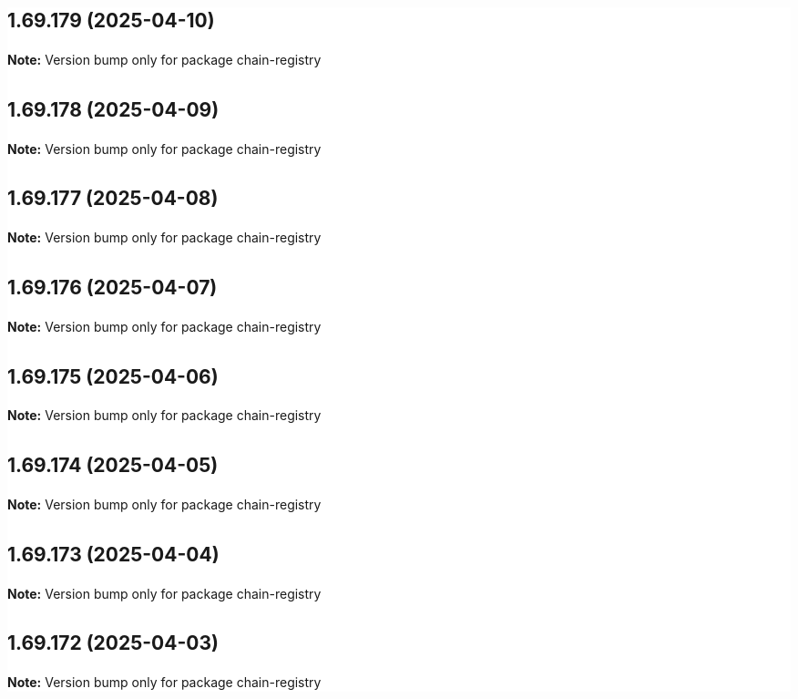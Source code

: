 



## 1.69.179 (2025-04-10)

**Note:** Version bump only for package chain-registry





## 1.69.178 (2025-04-09)

**Note:** Version bump only for package chain-registry





## 1.69.177 (2025-04-08)

**Note:** Version bump only for package chain-registry





## 1.69.176 (2025-04-07)

**Note:** Version bump only for package chain-registry





## 1.69.175 (2025-04-06)

**Note:** Version bump only for package chain-registry





## 1.69.174 (2025-04-05)

**Note:** Version bump only for package chain-registry





## 1.69.173 (2025-04-04)

**Note:** Version bump only for package chain-registry





## 1.69.172 (2025-04-03)

**Note:** Version bump only for package chain-registry
